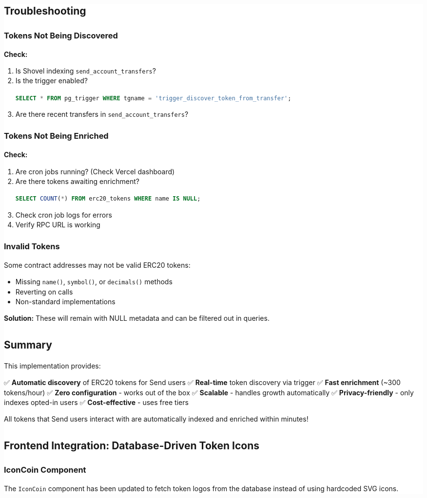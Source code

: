 ## Troubleshooting

### Tokens Not Being Discovered

**Check:**
1. Is Shovel indexing `send_account_transfers`?
2. Is the trigger enabled?
   ```sql
   SELECT * FROM pg_trigger WHERE tgname = 'trigger_discover_token_from_transfer';
   ```
3. Are there recent transfers in `send_account_transfers`?

### Tokens Not Being Enriched

**Check:**
1. Are cron jobs running? (Check Vercel dashboard)
2. Are there tokens awaiting enrichment?
   ```sql
   SELECT COUNT(*) FROM erc20_tokens WHERE name IS NULL;
   ```
3. Check cron job logs for errors
4. Verify RPC URL is working

### Invalid Tokens

Some contract addresses may not be valid ERC20 tokens:
- Missing `name()`, `symbol()`, or `decimals()` methods
- Reverting on calls
- Non-standard implementations

**Solution:** These will remain with NULL metadata and can be filtered out in queries.

## Summary

This implementation provides:

✅ **Automatic discovery** of ERC20 tokens for Send users
✅ **Real-time** token discovery via trigger
✅ **Fast enrichment** (~300 tokens/hour)
✅ **Zero configuration** - works out of the box
✅ **Scalable** - handles growth automatically
✅ **Privacy-friendly** - only indexes opted-in users
✅ **Cost-effective** - uses free tiers

All tokens that Send users interact with are automatically indexed and enriched within minutes!

## Frontend Integration: Database-Driven Token Icons

### IconCoin Component

The `IconCoin` component has been updated to fetch token logos from the database instead of using hardcoded SVG icons.
